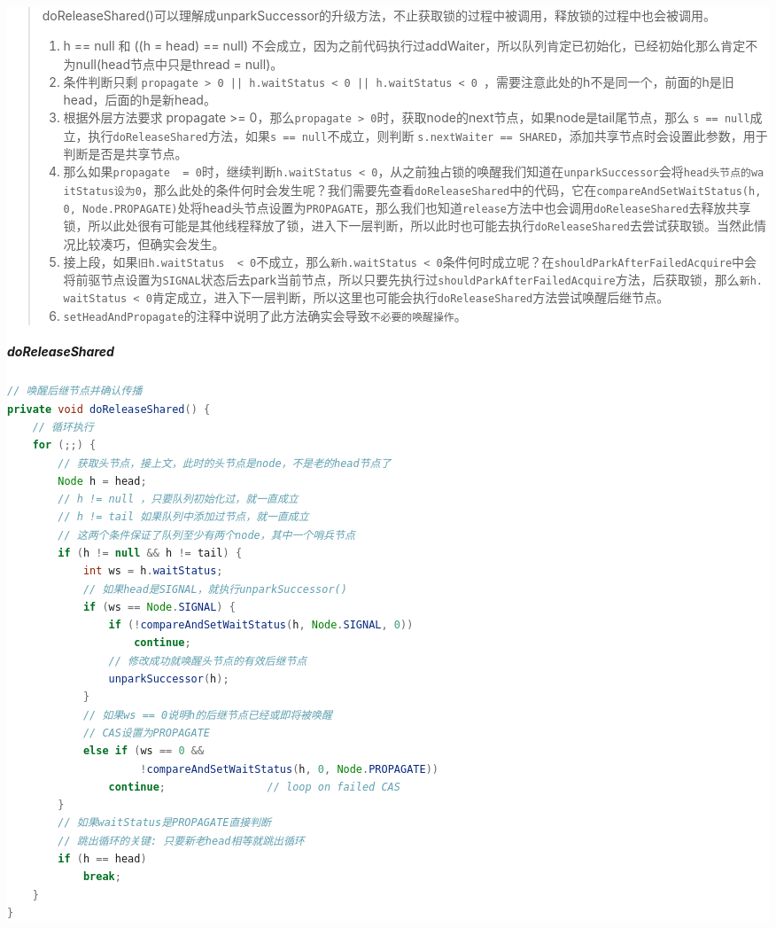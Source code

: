 > doReleaseShared()可以理解成unparkSuccessor的升级方法，不止获取锁的过程中被调用，释放锁的过程中也会被调用。
>
> 1. h == null 和 ((h = head) == null) 不会成立，因为之前代码执行过addWaiter，所以队列肯定已初始化，已经初始化那么肯定不为null(head节点中只是thread = null)。
> 2. 条件判断只剩 `propagate > 0 || h.waitStatus < 0 || h.waitStatus < 0 `，需要注意此处的h不是同一个，前面的h是旧head，后面的h是新head。
> 3. 根据外层方法要求 propagate >= 0，那么`propagate > 0`时，获取node的next节点，如果node是tail尾节点，那么 `s == null`成立，执行`doReleaseShared`方法，如果`s == null`不成立，则判断 `s.nextWaiter == SHARED`，添加共享节点时会设置此参数，用于判断是否是共享节点。
> 4. 那么如果`propagate  = 0`时，继续判断`h.waitStatus < 0`，从之前独占锁的唤醒我们知道在`unparkSuccessor`会将`head头节点的waitStatus设为0`，那么此处的条件何时会发生呢？我们需要先查看`doReleaseShared`中的代码，它在`compareAndSetWaitStatus(h, 0, Node.PROPAGATE)`处将head头节点设置为`PROPAGATE`，那么我们也知道`release`方法中也会调用`doReleaseShared`去释放共享锁，所以此处很有可能是其他线程释放了锁，进入下一层判断，所以此时也可能去执行`doReleaseShared`去尝试获取锁。当然此情况比较凑巧，但确实会发生。
> 5. 接上段，如果`旧h.waitStatus  < 0`不成立，那么`新h.waitStatus < 0`条件何时成立呢？在`shouldParkAfterFailedAcquire`中会将前驱节点设置为`SIGNAL`状态后去park当前节点，所以只要先执行过`shouldParkAfterFailedAcquire`方法，后获取锁，那么`新h.waitStatus < 0`肯定成立，进入下一层判断，所以这里也可能会执行`doReleaseShared`方法尝试唤醒后继节点。
> 6. `setHeadAndPropagate`的注释中说明了此方法确实会导致`不必要的唤醒操作`。

##### doReleaseShared

```java
// 唤醒后继节点并确认传播
private void doReleaseShared() {
    // 循环执行
    for (;;) {
        // 获取头节点，接上文，此时的头节点是node，不是老的head节点了
        Node h = head;
        // h != null ，只要队列初始化过，就一直成立
        // h != tail 如果队列中添加过节点，就一直成立
        // 这两个条件保证了队列至少有两个node，其中一个哨兵节点
        if (h != null && h != tail) {
            int ws = h.waitStatus;
            // 如果head是SIGNAL，就执行unparkSuccessor()
            if (ws == Node.SIGNAL) {
                if (!compareAndSetWaitStatus(h, Node.SIGNAL, 0))
                    continue;
                // 修改成功就唤醒头节点的有效后继节点
                unparkSuccessor(h);
            }
            // 如果ws == 0说明h的后继节点已经或即将被唤醒
            // CAS设置为PROPAGATE
            else if (ws == 0 &&
                     !compareAndSetWaitStatus(h, 0, Node.PROPAGATE))
                continue;                // loop on failed CAS
        }
        // 如果waitStatus是PROPAGATE直接判断
        // 跳出循环的关键: 只要新老head相等就跳出循环
        if (h == head)
            break;
    }
}
```
